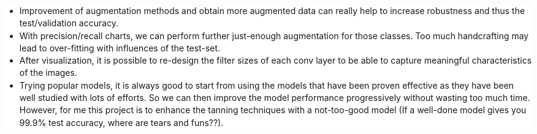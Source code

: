 * Improvement of augmentation methods and obtain more augmented data can really help to increase robustness and thus the test/validation accuracy.
* With precision/recall charts, we can perform further just-enough augmentation for those classes. Too much handcrafting may lead to over-fitting with influences of the test-set.
* After visualization, it is possible to re-design the filter sizes of each conv layer to be able to capture meaningful characteristics of the images.
* Trying popular models, it is always good to start from using the models that have been proven effective as they have been well studied with lots of efforts. So we can then improve the model performance progressively without wasting too much time. However, for me this project is to enhance the tanning techniques with a not-too-good model (If a well-done model gives you 99.9%  test accuracy, where are tears and funs??).  
